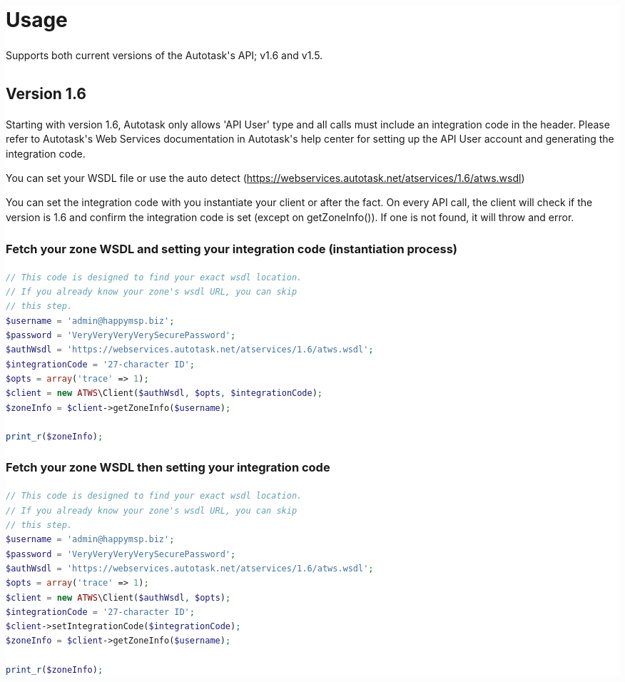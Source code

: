 # Usage

Supports both current versions of the Autotask's API; v1.6 and v1.5.

## Version 1.6

Starting with version 1.6, Autotask only allows 'API User' type and all calls must include an integration code in the header. Please refer to Autotask's Web Services documentation in Autotask's help center for setting up the API User account and generating the integration code.

You can set your WSDL file or use the auto detect (https://webservices.autotask.net/atservices/1.6/atws.wsdl)

You can set the integration code with you instantiate your client or after the fact. On every API call, the client will check if the version is 1.6 and confirm the integration code is set (except on getZoneInfo()). If one is not found, it will throw and error.

### Fetch your zone WSDL and setting your integration code (instantiation process)

```php
// This code is designed to find your exact wsdl location.
// If you already know your zone's wsdl URL, you can skip
// this step.
$username = 'admin@happymsp.biz';
$password = 'VeryVeryVeryVerySecurePassword';
$authWsdl = 'https://webservices.autotask.net/atservices/1.6/atws.wsdl';
$integrationCode = '27-character ID';
$opts = array('trace' => 1);
$client = new ATWS\Client($authWsdl, $opts, $integrationCode);
$zoneInfo = $client->getZoneInfo($username);

print_r($zoneInfo);
```

### Fetch your zone WSDL then setting your integration code

```php
// This code is designed to find your exact wsdl location.
// If you already know your zone's wsdl URL, you can skip
// this step.
$username = 'admin@happymsp.biz';
$password = 'VeryVeryVeryVerySecurePassword';
$authWsdl = 'https://webservices.autotask.net/atservices/1.6/atws.wsdl';
$opts = array('trace' => 1);
$client = new ATWS\Client($authWsdl, $opts);
$integrationCode = '27-character ID';
$client->setIntegrationCode($integrationCode);
$zoneInfo = $client->getZoneInfo($username);

print_r($zoneInfo);
```
